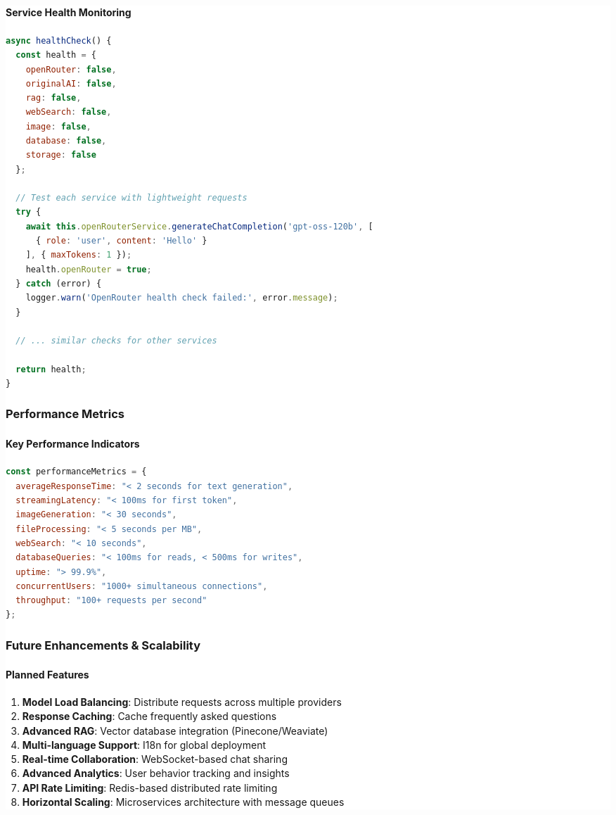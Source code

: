#### Service Health Monitoring
```javascript
async healthCheck() {
  const health = {
    openRouter: false,
    originalAI: false, 
    rag: false,
    webSearch: false,
    image: false,
    database: false,
    storage: false
  };

  // Test each service with lightweight requests
  try {
    await this.openRouterService.generateChatCompletion('gpt-oss-120b', [
      { role: 'user', content: 'Hello' }
    ], { maxTokens: 1 });
    health.openRouter = true;
  } catch (error) {
    logger.warn('OpenRouter health check failed:', error.message);
  }

  // ... similar checks for other services

  return health;
}
```

### Performance Metrics

#### Key Performance Indicators
```javascript
const performanceMetrics = {
  averageResponseTime: "< 2 seconds for text generation",
  streamingLatency: "< 100ms for first token",
  imageGeneration: "< 30 seconds",
  fileProcessing: "< 5 seconds per MB",
  webSearch: "< 10 seconds",
  databaseQueries: "< 100ms for reads, < 500ms for writes",
  uptime: "> 99.9%",
  concurrentUsers: "1000+ simultaneous connections",
  throughput: "100+ requests per second"
};
```

### Future Enhancements & Scalability

#### Planned Features
1. **Model Load Balancing**: Distribute requests across multiple providers
2. **Response Caching**: Cache frequently asked questions
3. **Advanced RAG**: Vector database integration (Pinecone/Weaviate)
4. **Multi-language Support**: I18n for global deployment
5. **Real-time Collaboration**: WebSocket-based chat sharing
6. **Advanced Analytics**: User behavior tracking and insights
7. **API Rate Limiting**: Redis-based distributed rate limiting
8. **Horizontal Scaling**: Microservices architecture with message queues
